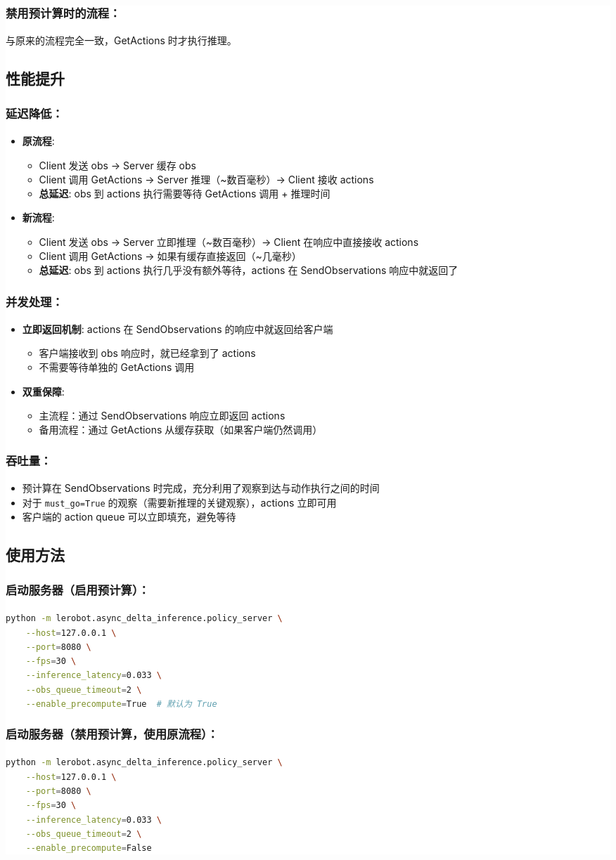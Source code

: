 ### 禁用预计算时的流程：

与原来的流程完全一致，GetActions 时才执行推理。

## 性能提升

### 延迟降低：

- **原流程**: 
  - Client 发送 obs → Server 缓存 obs
  - Client 调用 GetActions → Server 推理（~数百毫秒）→ Client 接收 actions
  - **总延迟**: obs 到 actions 执行需要等待 GetActions 调用 + 推理时间

- **新流程**: 
  - Client 发送 obs → Server 立即推理（~数百毫秒）→ Client 在响应中直接接收 actions
  - Client 调用 GetActions → 如果有缓存直接返回（~几毫秒）
  - **总延迟**: obs 到 actions 执行几乎没有额外等待，actions 在 SendObservations 响应中就返回了

### 并发处理：

- **立即返回机制**: actions 在 SendObservations 的响应中就返回给客户端
  - 客户端接收到 obs 响应时，就已经拿到了 actions
  - 不需要等待单独的 GetActions 调用
  
- **双重保障**: 
  - 主流程：通过 SendObservations 响应立即返回 actions
  - 备用流程：通过 GetActions 从缓存获取（如果客户端仍然调用）

### 吞吐量：

- 预计算在 SendObservations 时完成，充分利用了观察到达与动作执行之间的时间
- 对于 `must_go=True` 的观察（需要新推理的关键观察），actions 立即可用
- 客户端的 action queue 可以立即填充，避免等待

## 使用方法

### 启动服务器（启用预计算）：

```bash
python -m lerobot.async_delta_inference.policy_server \
    --host=127.0.0.1 \
    --port=8080 \
    --fps=30 \
    --inference_latency=0.033 \
    --obs_queue_timeout=2 \
    --enable_precompute=True  # 默认为 True
```

### 启动服务器（禁用预计算，使用原流程）：

```bash
python -m lerobot.async_delta_inference.policy_server \
    --host=127.0.0.1 \
    --port=8080 \
    --fps=30 \
    --inference_latency=0.033 \
    --obs_queue_timeout=2 \
    --enable_precompute=False
```
